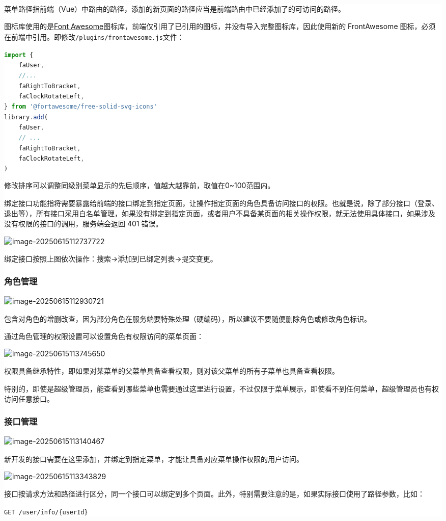 菜单路径指前端（Vue）中路由的路径，添加的新页面的路径应当是前端路由中已经添加了的可访问的路径。

图标库使用的是[Font Awesome](https://fontawesome.com/start)图标库，前端仅引用了已引用的图标，并没有导入完整图标库，因此使用新的 FrontAwesome 图标，必须在前端中引用。即修改`/plugins/frontawesome.js`文件：

```js
import { 
    faUser, 
    //...
    faRightToBracket,
    faClockRotateLeft,
} from '@fortawesome/free-solid-svg-icons'
library.add(
    faUser, 
    // ...
    faRightToBracket,
    faClockRotateLeft,
)
```

修改排序可以调整同级别菜单显示的先后顺序，值越大越靠前，取值在0~100范围内。

绑定接口功能指将需要暴露给前端的接口绑定到指定页面，让操作指定页面的角色具备访问接口的权限。也就是说，除了部分接口（登录、退出等），所有接口采用白名单管理，如果没有绑定到指定页面，或者用户不具备某页面的相关操作权限，就无法使用具体接口，如果涉及没有权限的接口的调用，服务端会返回 401 错误。

![image-20250615112737722](D:\image\typora\image-20250615112737722.png)

绑定接口按照上图依次操作：搜索->添加到已绑定列表->提交变更。

### 角色管理

![image-20250615112930721](D:\image\typora\image-20250615112930721.png)

包含对角色的增删改查，因为部分角色在服务端要特殊处理（硬编码），所以建议不要随便删除角色或修改角色标识。

通过角色管理的权限设置可以设置角色有权限访问的菜单页面：

![image-20250615113745650](D:\image\typora\image-20250615113745650.png)

权限具备继承特性，即如果对某菜单的父菜单具备查看权限，则对该父菜单的所有子菜单也具备查看权限。

特别的，即使是超级管理员，能查看到哪些菜单也需要通过这里进行设置，不过仅限于菜单展示，即使看不到任何菜单，超级管理员也有权访问任意接口。

### 接口管理

![image-20250615113140467](D:\image\typora\image-20250615113140467.png)

新开发的接口需要在这里添加，并绑定到指定菜单，才能让具备对应菜单操作权限的用户访问。

![image-20250615113343829](D:\image\typora\image-20250615113343829.png)

接口按请求方法和路径进行区分，同一个接口可以绑定到多个页面。此外，特别需要注意的是，如果实际接口使用了路径参数，比如：

```
GET /user/info/{userId}
```
